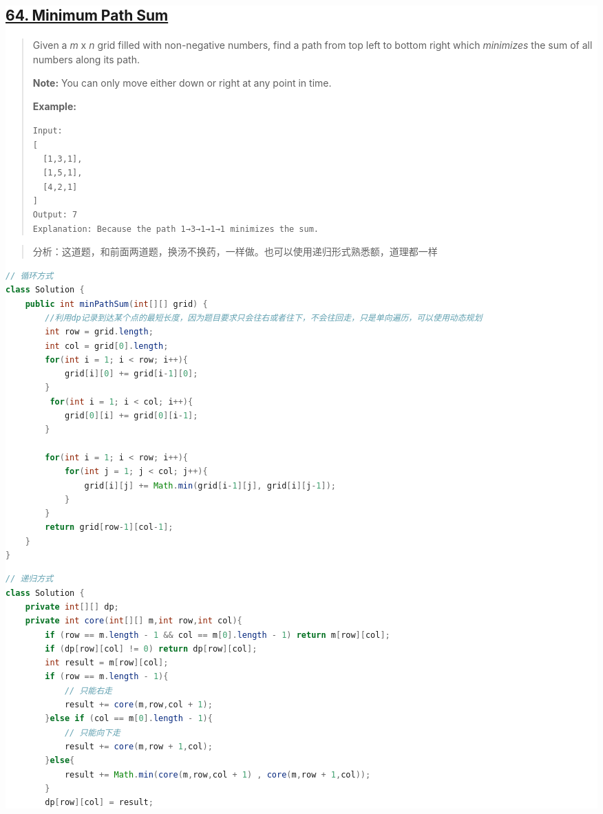 ## [64. Minimum Path Sum](https://leetcode-cn.com/problems/minimum-path-sum/)

> Given a *m* x *n* grid filled with non-negative numbers, find a path from top left to bottom right which *minimizes* the sum of all numbers along its path.
>
> **Note:** You can only move either down or right at any point in time.
>
> **Example:**
>
> ```
> Input:
> [
>   [1,3,1],
>   [1,5,1],
>   [4,2,1]
> ]
> Output: 7
> Explanation: Because the path 1→3→1→1→1 minimizes the sum.
> ```

> 分析：这道题，和前面两道题，换汤不换药，一样做。也可以使用递归形式熟悉额，道理都一样

```java
// 循环方式
class Solution {
    public int minPathSum(int[][] grid) {
        //利用dp记录到达某个点的最短长度，因为题目要求只会往右或者往下，不会往回走，只是单向遍历，可以使用动态规划
        int row = grid.length;
        int col = grid[0].length;
        for(int i = 1; i < row; i++){
            grid[i][0] += grid[i-1][0];
        }
         for(int i = 1; i < col; i++){
            grid[0][i] += grid[0][i-1];
        }      
        
        for(int i = 1; i < row; i++){
            for(int j = 1; j < col; j++){
                grid[i][j] += Math.min(grid[i-1][j], grid[i][j-1]);                
            }
        }
        return grid[row-1][col-1];
    }
}
```

```java
// 递归方式
class Solution {
    private int[][] dp;
    private int core(int[][] m,int row,int col){
        if (row == m.length - 1 && col == m[0].length - 1) return m[row][col];
        if (dp[row][col] != 0) return dp[row][col];
        int result = m[row][col];
        if (row == m.length - 1){
            // 只能右走
            result += core(m,row,col + 1);
        }else if (col == m[0].length - 1){
            // 只能向下走
            result += core(m,row + 1,col);
        }else{
            result += Math.min(core(m,row,col + 1) , core(m,row + 1,col));
        }
        dp[row][col] = result;
```